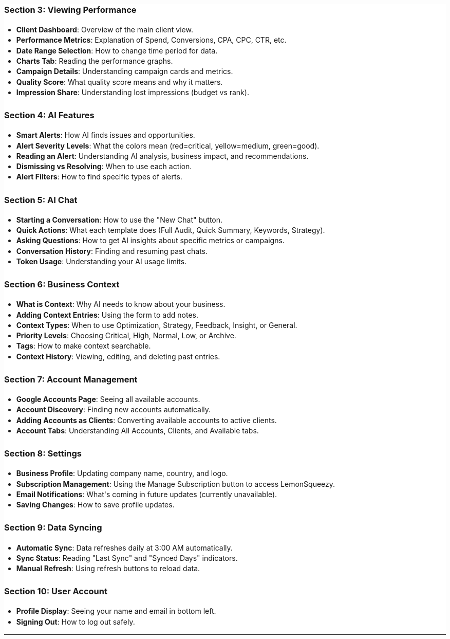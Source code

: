 ### Section 3: Viewing Performance
- **Client Dashboard**: Overview of the main client view.
- **Performance Metrics**: Explanation of Spend, Conversions, CPA, CPC, CTR, etc.
- **Date Range Selection**: How to change time period for data.
- **Charts Tab**: Reading the performance graphs.
- **Campaign Details**: Understanding campaign cards and metrics.
- **Quality Score**: What quality score means and why it matters.
- **Impression Share**: Understanding lost impressions (budget vs rank).

### Section 4: AI Features
- **Smart Alerts**: How AI finds issues and opportunities.
- **Alert Severity Levels**: What the colors mean (red=critical, yellow=medium, green=good).
- **Reading an Alert**: Understanding AI analysis, business impact, and recommendations.
- **Dismissing vs Resolving**: When to use each action.
- **Alert Filters**: How to find specific types of alerts.

### Section 5: AI Chat
- **Starting a Conversation**: How to use the "New Chat" button.
- **Quick Actions**: What each template does (Full Audit, Quick Summary, Keywords, Strategy).
- **Asking Questions**: How to get AI insights about specific metrics or campaigns.
- **Conversation History**: Finding and resuming past chats.
- **Token Usage**: Understanding your AI usage limits.

### Section 6: Business Context
- **What is Context**: Why AI needs to know about your business.
- **Adding Context Entries**: Using the form to add notes.
- **Context Types**: When to use Optimization, Strategy, Feedback, Insight, or General.
- **Priority Levels**: Choosing Critical, High, Normal, Low, or Archive.
- **Tags**: How to make context searchable.
- **Context History**: Viewing, editing, and deleting past entries.

### Section 7: Account Management
- **Google Accounts Page**: Seeing all available accounts.
- **Account Discovery**: Finding new accounts automatically.
- **Adding Accounts as Clients**: Converting available accounts to active clients.
- **Account Tabs**: Understanding All Accounts, Clients, and Available tabs.

### Section 8: Settings
- **Business Profile**: Updating company name, country, and logo.
- **Subscription Management**: Using the Manage Subscription button to access LemonSqueezy.
- **Email Notifications**: What's coming in future updates (currently unavailable).
- **Saving Changes**: How to save profile updates.

### Section 9: Data Syncing
- **Automatic Sync**: Data refreshes daily at 3:00 AM automatically.
- **Sync Status**: Reading "Last Sync" and "Synced Days" indicators.
- **Manual Refresh**: Using refresh buttons to reload data.

### Section 10: User Account
- **Profile Display**: Seeing your name and email in bottom left.
- **Signing Out**: How to log out safely.

---